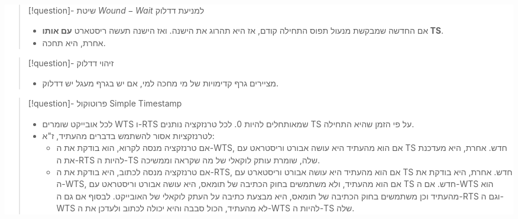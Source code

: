 
> [!question]- שיטת $Wound-Wait$ למניעת דדלוק
> - אם החדשה שמבקשת מנעול תפוס התחילה קודם, אז היא תהרוג את הישנה. ואז הישנה תעשה ריסטארט **עם אותו TS**.
> - אחרת, היא תחכה.


> [!question]- זיהוי דדלוק
> - מציירים גרף קדימויות של מי מחכה למי, אם יש בגרף מעגל יש דדלוק.


> [!question]- פרוטוקול Simple Timestamp
> - לכל אובייקט שומרים WTS ו-RTS שמאותחלים להיות 0. לכל טרנזקציה נותנים TS על פי הזמן שהיא התחילה.
> - לטרנזקציות אסור להשתמש בדברים מהעתיד, ז"א:
> 	- אם טרנזקציה מנסה לקרוא, הוא בודקת את ה-WTS, אם הוא מהעתיד היא עושה אבורט וריסטראט עם TS חדש. אחרת, היא מעדכנת את ה-RTS להיות ה-TS שלה, שומרת עותק לוקאלי של מה שקראה וממשיכה.
> 	- אם טרנזקציה מנסה לכתוב, היא בודקת את ה-RTS, אם הוא מהעתיד היא עושה אבורט וריסטארט עם TS חדש. אחרת, היא בודקת את ה-WTS, אם הוא מהעתיד, ולא משתמשים בחוק הכתיבה של תומאס, היא עושה אבורט וריסטראט עם TS חדש. אם ה-WTS הוא מהעתיד וכן משתמשים בחוק הכתיבה של תומאס, היא מבצעת כתיבה על העתק לוקאלי של האובייקט. לבסוף אם גם ה-RTS וגם ה-WTS לא מהעתיד, הכול סבבה והיא יכולה לכתוב ולעדכן את ה-WTS להיות ה-TS שלה. 
